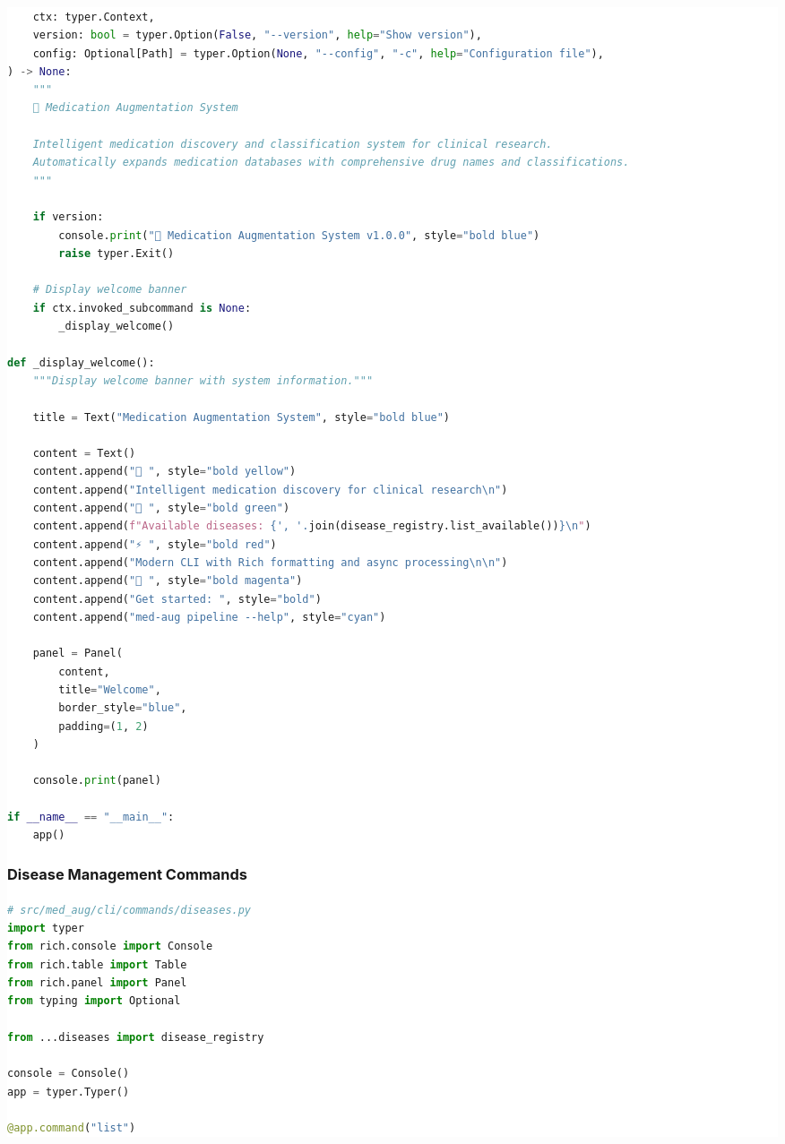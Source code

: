 ```python
    ctx: typer.Context,
    version: bool = typer.Option(False, "--version", help="Show version"),
    config: Optional[Path] = typer.Option(None, "--config", "-c", help="Configuration file"),
) -> None:
    """
    🏥 Medication Augmentation System
    
    Intelligent medication discovery and classification system for clinical research.
    Automatically expands medication databases with comprehensive drug names and classifications.
    """
    
    if version:
        console.print("🏥 Medication Augmentation System v1.0.0", style="bold blue")
        raise typer.Exit()
    
    # Display welcome banner
    if ctx.invoked_subcommand is None:
        _display_welcome()

def _display_welcome():
    """Display welcome banner with system information."""
    
    title = Text("Medication Augmentation System", style="bold blue")
    
    content = Text()
    content.append("🎯 ", style="bold yellow")
    content.append("Intelligent medication discovery for clinical research\n")
    content.append("🔬 ", style="bold green")
    content.append(f"Available diseases: {', '.join(disease_registry.list_available())}\n")
    content.append("⚡ ", style="bold red")
    content.append("Modern CLI with Rich formatting and async processing\n\n")
    content.append("🚀 ", style="bold magenta")
    content.append("Get started: ", style="bold")
    content.append("med-aug pipeline --help", style="cyan")
    
    panel = Panel(
        content,
        title="Welcome",
        border_style="blue",
        padding=(1, 2)
    )
    
    console.print(panel)

if __name__ == "__main__":
    app()
```

### Disease Management Commands
```python
# src/med_aug/cli/commands/diseases.py
import typer
from rich.console import Console
from rich.table import Table
from rich.panel import Panel
from typing import Optional

from ...diseases import disease_registry

console = Console()
app = typer.Typer()

@app.command("list")
```